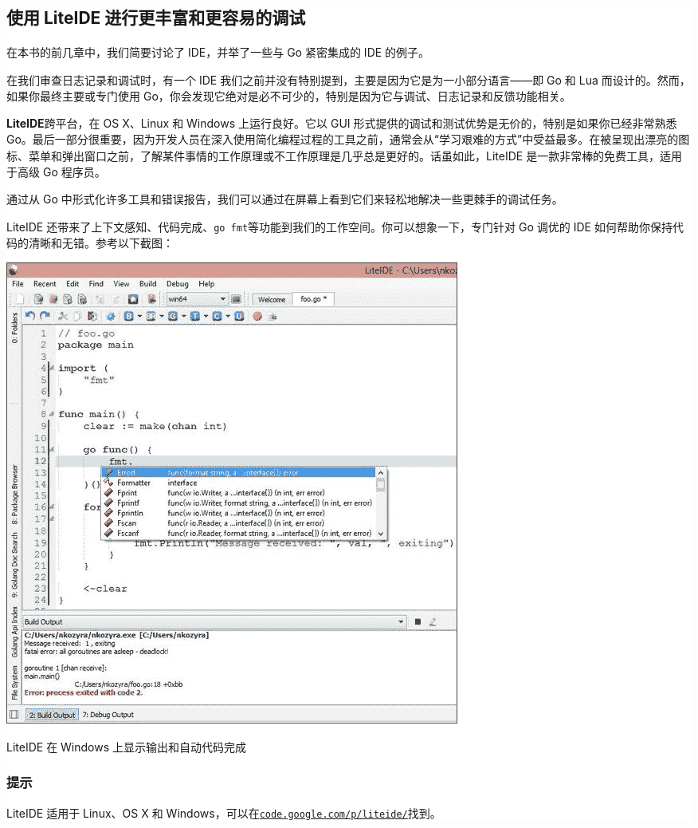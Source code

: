 ## 使用 LiteIDE 进行更丰富和更容易的调试

在本书的前几章中，我们简要讨论了 IDE，并举了一些与 Go 紧密集成的 IDE 的例子。

在我们审查日志记录和调试时，有一个 IDE 我们之前并没有特别提到，主要是因为它是为一小部分语言——即 Go 和 Lua 而设计的。然而，如果你最终主要或专门使用 Go，你会发现它绝对是必不可少的，特别是因为它与调试、日志记录和反馈功能相关。

**LiteIDE**跨平台，在 OS X、Linux 和 Windows 上运行良好。它以 GUI 形式提供的调试和测试优势是无价的，特别是如果你已经非常熟悉 Go。最后一部分很重要，因为开发人员在深入使用简化编程过程的工具之前，通常会从“学习艰难的方式”中受益最多。在被呈现出漂亮的图标、菜单和弹出窗口之前，了解某件事情的工作原理或不工作原理是几乎总是更好的。话虽如此，LiteIDE 是一款非常棒的免费工具，适用于高级 Go 程序员。

通过从 Go 中形式化许多工具和错误报告，我们可以通过在屏幕上看到它们来轻松地解决一些更棘手的调试任务。

LiteIDE 还带来了上下文感知、代码完成、`go fmt`等功能到我们的工作空间。你可以想象一下，专门针对 Go 调优的 IDE 如何帮助你保持代码的清晰和无错。参考以下截图：

![使用 LiteIDE 进行更丰富和更容易的调试](img/00055.jpeg)

LiteIDE 在 Windows 上显示输出和自动代码完成

### 提示

LiteIDE 适用于 Linux、OS X 和 Windows，可以在[`code.google.com/p/liteide/`](https://code.google.com/p/liteide/)找到。
